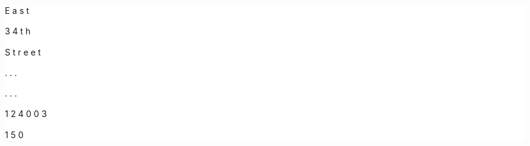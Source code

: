  
 
 
 
 
 
E
a
s
t
 
3
4
t
h
 
S
t
r
e
e
t
 
 
 

.
.
.
 
 
 
 
 
 
 
 
 
 
 
 
 
 
 
 
 
 
 
 
 
 
 
 
.
.
.
 
 
 

1
2
4
0
0
3
 
 
1
5
0
 